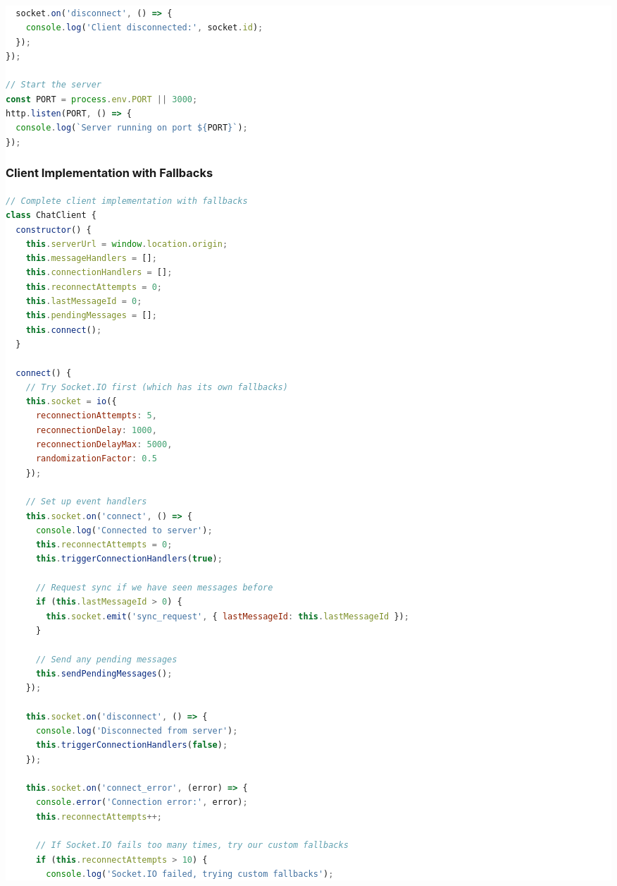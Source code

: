 ```javascript
  socket.on('disconnect', () => {
    console.log('Client disconnected:', socket.id);
  });
});

// Start the server
const PORT = process.env.PORT || 3000;
http.listen(PORT, () => {
  console.log(`Server running on port ${PORT}`);
});
```

### Client Implementation with Fallbacks

```javascript
// Complete client implementation with fallbacks
class ChatClient {
  constructor() {
    this.serverUrl = window.location.origin;
    this.messageHandlers = [];
    this.connectionHandlers = [];
    this.reconnectAttempts = 0;
    this.lastMessageId = 0;
    this.pendingMessages = [];
    this.connect();
  }
  
  connect() {
    // Try Socket.IO first (which has its own fallbacks)
    this.socket = io({
      reconnectionAttempts: 5,
      reconnectionDelay: 1000,
      reconnectionDelayMax: 5000,
      randomizationFactor: 0.5
    });
  
    // Set up event handlers
    this.socket.on('connect', () => {
      console.log('Connected to server');
      this.reconnectAttempts = 0;
      this.triggerConnectionHandlers(true);
    
      // Request sync if we have seen messages before
      if (this.lastMessageId > 0) {
        this.socket.emit('sync_request', { lastMessageId: this.lastMessageId });
      }
    
      // Send any pending messages
      this.sendPendingMessages();
    });
  
    this.socket.on('disconnect', () => {
      console.log('Disconnected from server');
      this.triggerConnectionHandlers(false);
    });
  
    this.socket.on('connect_error', (error) => {
      console.error('Connection error:', error);
      this.reconnectAttempts++;
    
      // If Socket.IO fails too many times, try our custom fallbacks
      if (this.reconnectAttempts > 10) {
        console.log('Socket.IO failed, trying custom fallbacks');
```